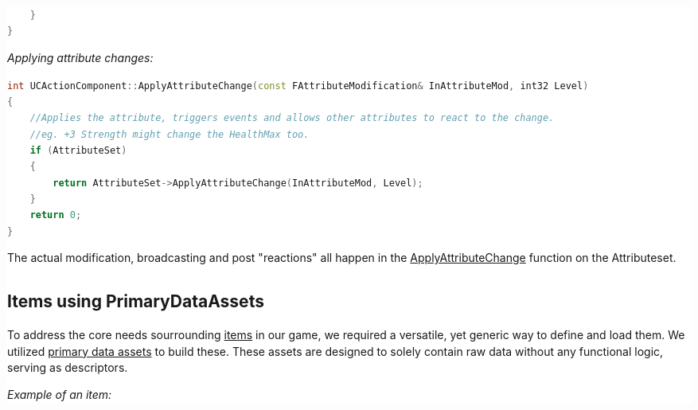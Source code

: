 ```c++
	}
}
```
_Applying attribute changes:_
```c++
int UCActionComponent::ApplyAttributeChange(const FAttributeModification& InAttributeMod, int32 Level)
{
	//Applies the attribute, triggers events and allows other attributes to react to the change.
	//eg. +3 Strength might change the HealthMax too.
	if (AttributeSet)
	{
		return AttributeSet->ApplyAttributeChange(InAttributeMod, Level);
	}
	return 0;
}
```

The actual modification, broadcasting and post "reactions" all happen in the [ApplyAttributeChange](
https://github.com/AntonHedlundFG/GraduationProject/blob/f1dbc4f6ae4332b529bb7737d888b9c52f88ca47/TacticalRogueLite/Source/TacticalRogueLite/Private/Attributes/CAttributeSet.cpp#L71) function on the Attributeset.


## Items using PrimaryDataAssets

To address the core needs sourrounding [items](https://github.com/AntonHedlundFG/GraduationProject/blob/main/TacticalRogueLite/Source/TacticalRogueLite/Public/ItemData/CItemData.h) in our game, we required a versatile, yet generic way to define and load them. We utilized [primary data assets](https://dev.epicgames.com/documentation/en-us/unreal-engine/API/Runtime/Engine/Engine/UPrimaryDataAsset?application_version=5.4) to build these. These assets are designed to solely contain raw data without any functional logic, serving as descriptors. 

_Example of an item:_
